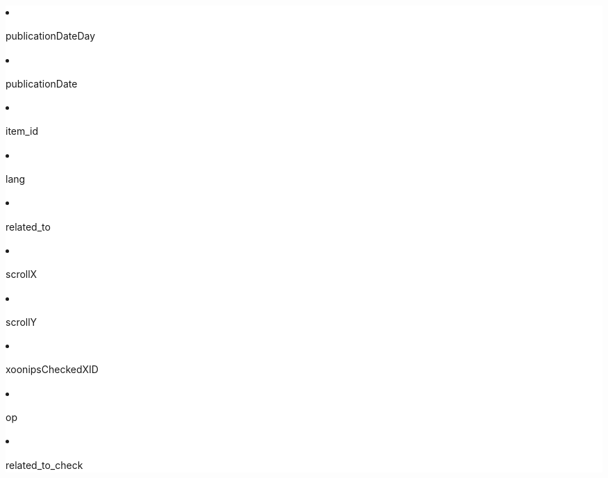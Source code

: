  </li>

 <li>

 <p>publicationDateDay</p>

 </li>

 <li>

 <p>publicationDate</p>

 </li>

 <li>

 <p>item_id</p>

 </li>

 <li>

 <p>lang</p>

 </li>

 <li>

 <p>related_to</p>

 </li>

 <li>

 <p>scrollX</p>

 </li>

 <li>

 <p>scrollY</p>

 </li>

 <li>

 <p>xoonipsCheckedXID</p>

 </li>

 <li>

 <p>op</p>

 </li>

 <li>

 <p>related_to_check</p>

 </li>

 </ul>

 </div>
